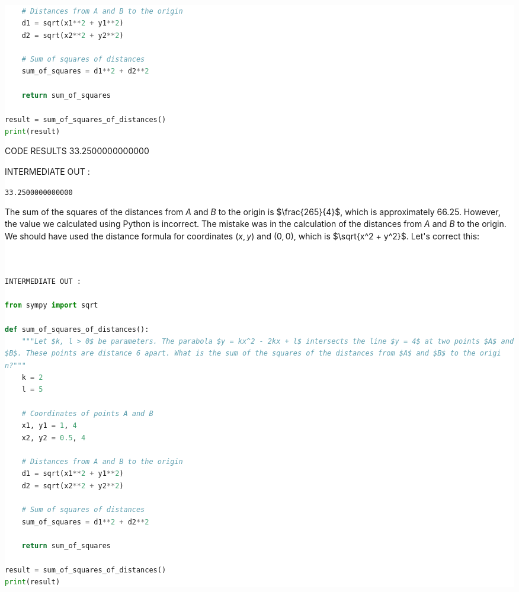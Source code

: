 ```python
    # Distances from A and B to the origin
    d1 = sqrt(x1**2 + y1**2)
    d2 = sqrt(x2**2 + y2**2)

    # Sum of squares of distances
    sum_of_squares = d1**2 + d2**2

    return sum_of_squares

result = sum_of_squares_of_distances()
print(result)
```

CODE RESULTS 33.2500000000000

INTERMEDIATE OUT :
```output
33.2500000000000
```
The sum of the squares of the distances from $A$ and $B$ to the origin is $\frac{265}{4}$, which is approximately $66.25$. However, the value we calculated using Python is incorrect. The mistake was in the calculation of the distances from $A$ and $B$ to the origin. We should have used the distance formula for coordinates $(x, y)$ and $(0, 0)$, which is $\sqrt{x^2 + y^2}$. Let's correct this:

```python


INTERMEDIATE OUT :

from sympy import sqrt

def sum_of_squares_of_distances():
    """Let $k, l > 0$ be parameters. The parabola $y = kx^2 - 2kx + l$ intersects the line $y = 4$ at two points $A$ and $B$. These points are distance 6 apart. What is the sum of the squares of the distances from $A$ and $B$ to the origin?"""
    k = 2
    l = 5

    # Coordinates of points A and B
    x1, y1 = 1, 4
    x2, y2 = 0.5, 4

    # Distances from A and B to the origin
    d1 = sqrt(x1**2 + y1**2)
    d2 = sqrt(x2**2 + y2**2)

    # Sum of squares of distances
    sum_of_squares = d1**2 + d2**2

    return sum_of_squares

result = sum_of_squares_of_distances()
print(result)
```
